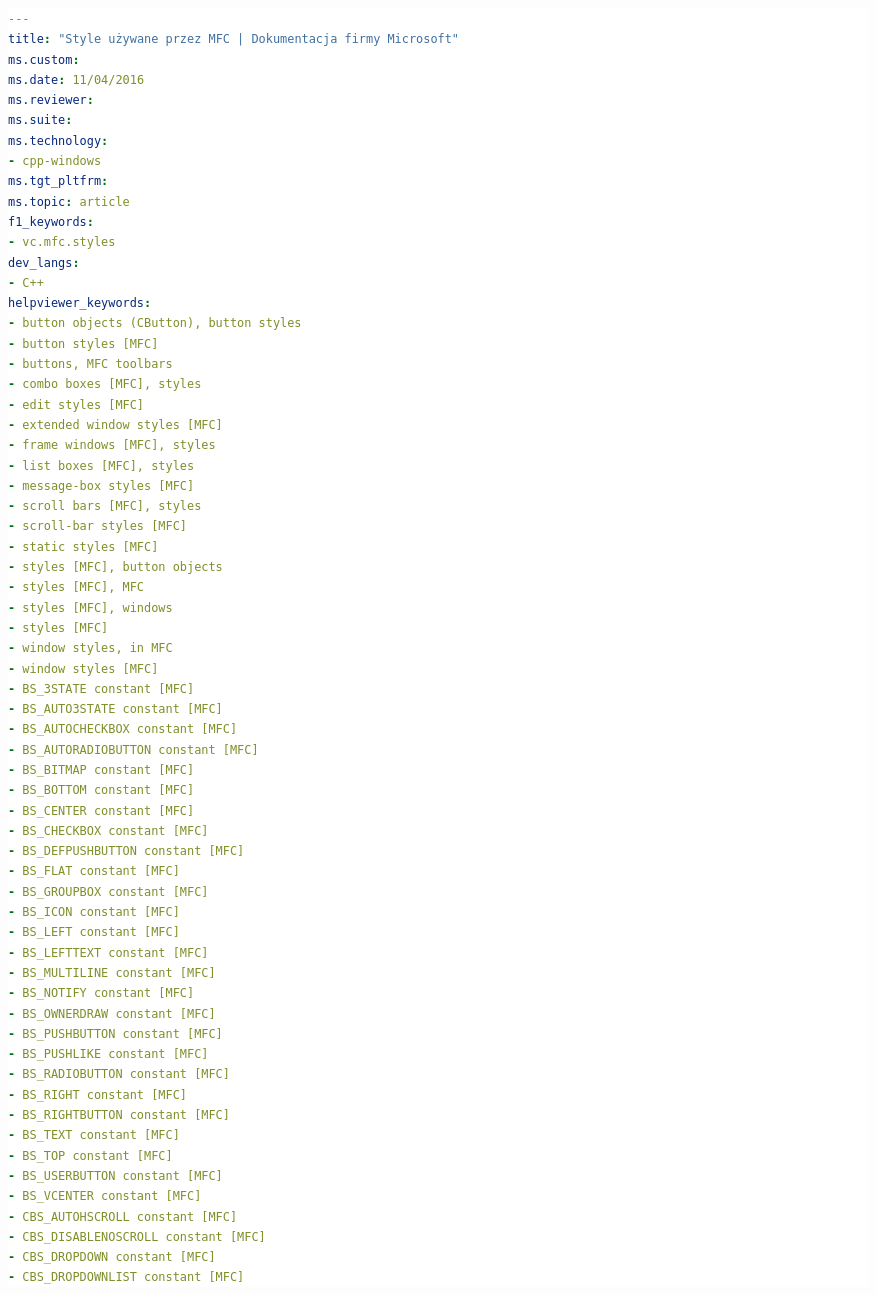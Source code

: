 ```yaml
---
title: "Style używane przez MFC | Dokumentacja firmy Microsoft"
ms.custom: 
ms.date: 11/04/2016
ms.reviewer: 
ms.suite: 
ms.technology:
- cpp-windows
ms.tgt_pltfrm: 
ms.topic: article
f1_keywords:
- vc.mfc.styles
dev_langs:
- C++
helpviewer_keywords:
- button objects (CButton), button styles
- button styles [MFC]
- buttons, MFC toolbars
- combo boxes [MFC], styles
- edit styles [MFC]
- extended window styles [MFC]
- frame windows [MFC], styles
- list boxes [MFC], styles
- message-box styles [MFC]
- scroll bars [MFC], styles
- scroll-bar styles [MFC]
- static styles [MFC]
- styles [MFC], button objects
- styles [MFC], MFC
- styles [MFC], windows
- styles [MFC]
- window styles, in MFC
- window styles [MFC]
- BS_3STATE constant [MFC]
- BS_AUTO3STATE constant [MFC]
- BS_AUTOCHECKBOX constant [MFC]
- BS_AUTORADIOBUTTON constant [MFC]
- BS_BITMAP constant [MFC]
- BS_BOTTOM constant [MFC]
- BS_CENTER constant [MFC]
- BS_CHECKBOX constant [MFC]
- BS_DEFPUSHBUTTON constant [MFC]
- BS_FLAT constant [MFC]
- BS_GROUPBOX constant [MFC]
- BS_ICON constant [MFC]
- BS_LEFT constant [MFC]
- BS_LEFTTEXT constant [MFC]
- BS_MULTILINE constant [MFC]
- BS_NOTIFY constant [MFC]
- BS_OWNERDRAW constant [MFC]
- BS_PUSHBUTTON constant [MFC]
- BS_PUSHLIKE constant [MFC]
- BS_RADIOBUTTON constant [MFC]
- BS_RIGHT constant [MFC]
- BS_RIGHTBUTTON constant [MFC]
- BS_TEXT constant [MFC]
- BS_TOP constant [MFC]
- BS_USERBUTTON constant [MFC]
- BS_VCENTER constant [MFC]
- CBS_AUTOHSCROLL constant [MFC]
- CBS_DISABLENOSCROLL constant [MFC]
- CBS_DROPDOWN constant [MFC]
- CBS_DROPDOWNLIST constant [MFC]
```